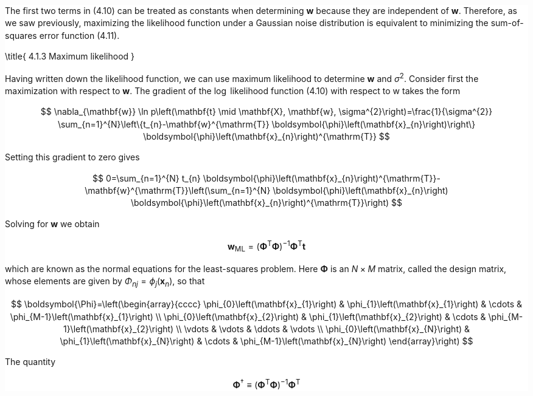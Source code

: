 The first two terms in (4.10) can be treated as constants when determining $\mathbf{w}$ because they are independent of $\mathbf{w}$. Therefore, as we saw previously, maximizing the likelihood function under a Gaussian noise distribution is equivalent to minimizing the sum-of-squares error function (4.11).

\title{
4.1.3 Maximum likelihood
}

Having written down the likelihood function, we can use maximum likelihood to determine $\mathbf{w}$ and $\sigma^{2}$. Consider first the maximization with respect to $\mathbf{w}$. The gradient of the $\log$ likelihood function (4.10) with respect to $\mathrm{w}$ takes the form

$$
\nabla_{\mathbf{w}} \ln p\left(\mathbf{t} \mid \mathbf{X}, \mathbf{w}, \sigma^{2}\right)=\frac{1}{\sigma^{2}} \sum_{n=1}^{N}\left\{t_{n}-\mathbf{w}^{\mathrm{T}} \boldsymbol{\phi}\left(\mathbf{x}_{n}\right)\right\} \boldsymbol{\phi}\left(\mathbf{x}_{n}\right)^{\mathrm{T}}
$$

Setting this gradient to zero gives

$$
0=\sum_{n=1}^{N} t_{n} \boldsymbol{\phi}\left(\mathbf{x}_{n}\right)^{\mathrm{T}}-\mathbf{w}^{\mathrm{T}}\left(\sum_{n=1}^{N} \boldsymbol{\phi}\left(\mathbf{x}_{n}\right) \boldsymbol{\phi}\left(\mathbf{x}_{n}\right)^{\mathrm{T}}\right)
$$

Solving for $\mathbf{w}$ we obtain

$$
\mathbf{w}_{\mathrm{ML}}=\left(\boldsymbol{\Phi}^{\mathrm{T}} \boldsymbol{\Phi}\right)^{-1} \boldsymbol{\Phi}^{\mathrm{T}} \mathbf{t}
$$

which are known as the normal equations for the least-squares problem. Here $\boldsymbol{\Phi}$ is an $N \times M$ matrix, called the design matrix, whose elements are given by $\Phi_{n j}=\phi_{j}\left(\mathbf{x}_{n}\right)$, so that

$$
\boldsymbol{\Phi}=\left(\begin{array}{cccc}
\phi_{0}\left(\mathbf{x}_{1}\right) & \phi_{1}\left(\mathbf{x}_{1}\right) & \cdots & \phi_{M-1}\left(\mathbf{x}_{1}\right) \\
\phi_{0}\left(\mathbf{x}_{2}\right) & \phi_{1}\left(\mathbf{x}_{2}\right) & \cdots & \phi_{M-1}\left(\mathbf{x}_{2}\right) \\
\vdots & \vdots & \ddots & \vdots \\
\phi_{0}\left(\mathbf{x}_{N}\right) & \phi_{1}\left(\mathbf{x}_{N}\right) & \cdots & \phi_{M-1}\left(\mathbf{x}_{N}\right)
\end{array}\right)
$$

The quantity

$$
\boldsymbol{\Phi}^{\dagger} \equiv\left(\boldsymbol{\Phi}^{\mathrm{T}} \boldsymbol{\Phi}\right)^{-1} \boldsymbol{\Phi}^{\mathrm{T}}
$$

